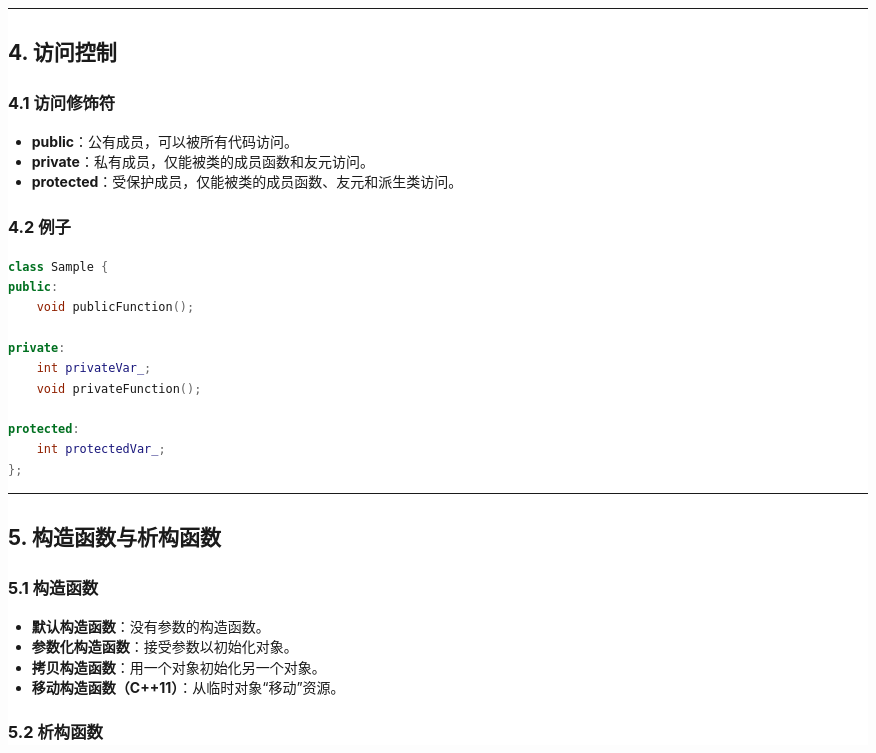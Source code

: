 

------



## 4. 访问控制



### 4.1 访问修饰符



- **public**：公有成员，可以被所有代码访问。
- **private**：私有成员，仅能被类的成员函数和友元访问。
- **protected**：受保护成员，仅能被类的成员函数、友元和派生类访问。



### 4.2 例子



```cpp
class Sample {
public:
    void publicFunction();

private:
    int privateVar_;
    void privateFunction();

protected:
    int protectedVar_;
};
```



------



## 5. 构造函数与析构函数



### 5.1 构造函数



- **默认构造函数**：没有参数的构造函数。
- **参数化构造函数**：接受参数以初始化对象。
- **拷贝构造函数**：用一个对象初始化另一个对象。
- **移动构造函数（C++11）**：从临时对象“移动”资源。



### 5.2 析构函数

